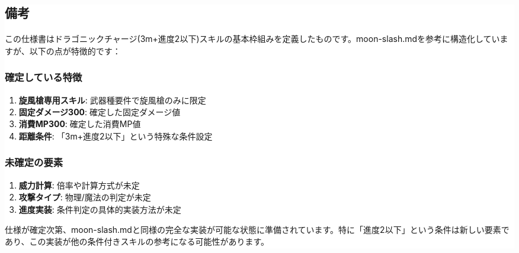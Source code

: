 ## 備考

この仕様書はドラゴニックチャージ(3m+進度2以下)スキルの基本枠組みを定義したものです。moon-slash.mdを参考に構造化していますが、以下の点が特徴的です：

### 確定している特徴
1. **旋風槍専用スキル**: 武器種要件で旋風槍のみに限定
2. **固定ダメージ300**: 確定した固定ダメージ値
3. **消費MP300**: 確定した消費MP値
4. **距離条件**: 「3m+進度2以下」という特殊な条件設定

### 未確定の要素
1. **威力計算**: 倍率や計算方式が未定
2. **攻撃タイプ**: 物理/魔法の判定が未定
3. **進度実装**: 条件判定の具体的実装方法が未定

仕様が確定次第、moon-slash.mdと同様の完全な実装が可能な状態に準備されています。特に「進度2以下」という条件は新しい要素であり、この実装が他の条件付きスキルの参考になる可能性があります。